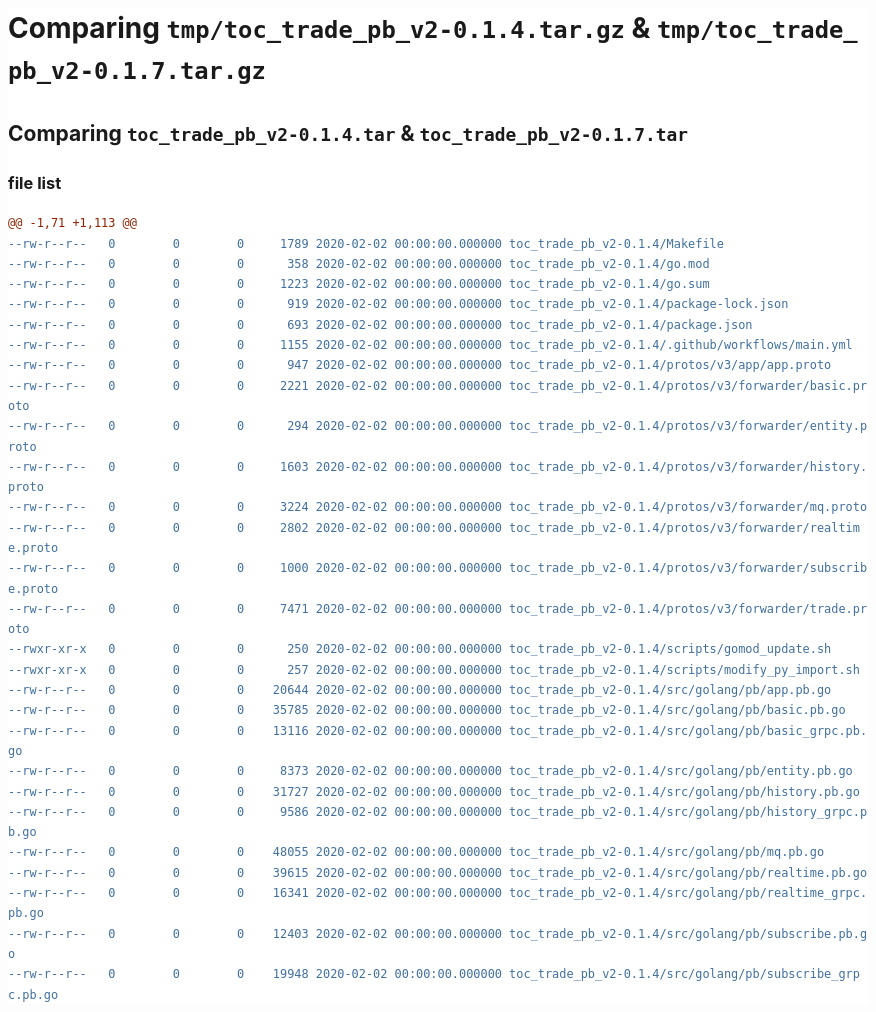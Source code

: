 # Comparing `tmp/toc_trade_pb_v2-0.1.4.tar.gz` & `tmp/toc_trade_pb_v2-0.1.7.tar.gz`

## Comparing `toc_trade_pb_v2-0.1.4.tar` & `toc_trade_pb_v2-0.1.7.tar`

### file list

```diff
@@ -1,71 +1,113 @@
--rw-r--r--   0        0        0     1789 2020-02-02 00:00:00.000000 toc_trade_pb_v2-0.1.4/Makefile
--rw-r--r--   0        0        0      358 2020-02-02 00:00:00.000000 toc_trade_pb_v2-0.1.4/go.mod
--rw-r--r--   0        0        0     1223 2020-02-02 00:00:00.000000 toc_trade_pb_v2-0.1.4/go.sum
--rw-r--r--   0        0        0      919 2020-02-02 00:00:00.000000 toc_trade_pb_v2-0.1.4/package-lock.json
--rw-r--r--   0        0        0      693 2020-02-02 00:00:00.000000 toc_trade_pb_v2-0.1.4/package.json
--rw-r--r--   0        0        0     1155 2020-02-02 00:00:00.000000 toc_trade_pb_v2-0.1.4/.github/workflows/main.yml
--rw-r--r--   0        0        0      947 2020-02-02 00:00:00.000000 toc_trade_pb_v2-0.1.4/protos/v3/app/app.proto
--rw-r--r--   0        0        0     2221 2020-02-02 00:00:00.000000 toc_trade_pb_v2-0.1.4/protos/v3/forwarder/basic.proto
--rw-r--r--   0        0        0      294 2020-02-02 00:00:00.000000 toc_trade_pb_v2-0.1.4/protos/v3/forwarder/entity.proto
--rw-r--r--   0        0        0     1603 2020-02-02 00:00:00.000000 toc_trade_pb_v2-0.1.4/protos/v3/forwarder/history.proto
--rw-r--r--   0        0        0     3224 2020-02-02 00:00:00.000000 toc_trade_pb_v2-0.1.4/protos/v3/forwarder/mq.proto
--rw-r--r--   0        0        0     2802 2020-02-02 00:00:00.000000 toc_trade_pb_v2-0.1.4/protos/v3/forwarder/realtime.proto
--rw-r--r--   0        0        0     1000 2020-02-02 00:00:00.000000 toc_trade_pb_v2-0.1.4/protos/v3/forwarder/subscribe.proto
--rw-r--r--   0        0        0     7471 2020-02-02 00:00:00.000000 toc_trade_pb_v2-0.1.4/protos/v3/forwarder/trade.proto
--rwxr-xr-x   0        0        0      250 2020-02-02 00:00:00.000000 toc_trade_pb_v2-0.1.4/scripts/gomod_update.sh
--rwxr-xr-x   0        0        0      257 2020-02-02 00:00:00.000000 toc_trade_pb_v2-0.1.4/scripts/modify_py_import.sh
--rw-r--r--   0        0        0    20644 2020-02-02 00:00:00.000000 toc_trade_pb_v2-0.1.4/src/golang/pb/app.pb.go
--rw-r--r--   0        0        0    35785 2020-02-02 00:00:00.000000 toc_trade_pb_v2-0.1.4/src/golang/pb/basic.pb.go
--rw-r--r--   0        0        0    13116 2020-02-02 00:00:00.000000 toc_trade_pb_v2-0.1.4/src/golang/pb/basic_grpc.pb.go
--rw-r--r--   0        0        0     8373 2020-02-02 00:00:00.000000 toc_trade_pb_v2-0.1.4/src/golang/pb/entity.pb.go
--rw-r--r--   0        0        0    31727 2020-02-02 00:00:00.000000 toc_trade_pb_v2-0.1.4/src/golang/pb/history.pb.go
--rw-r--r--   0        0        0     9586 2020-02-02 00:00:00.000000 toc_trade_pb_v2-0.1.4/src/golang/pb/history_grpc.pb.go
--rw-r--r--   0        0        0    48055 2020-02-02 00:00:00.000000 toc_trade_pb_v2-0.1.4/src/golang/pb/mq.pb.go
--rw-r--r--   0        0        0    39615 2020-02-02 00:00:00.000000 toc_trade_pb_v2-0.1.4/src/golang/pb/realtime.pb.go
--rw-r--r--   0        0        0    16341 2020-02-02 00:00:00.000000 toc_trade_pb_v2-0.1.4/src/golang/pb/realtime_grpc.pb.go
--rw-r--r--   0        0        0    12403 2020-02-02 00:00:00.000000 toc_trade_pb_v2-0.1.4/src/golang/pb/subscribe.pb.go
--rw-r--r--   0        0        0    19948 2020-02-02 00:00:00.000000 toc_trade_pb_v2-0.1.4/src/golang/pb/subscribe_grpc.pb.go
```